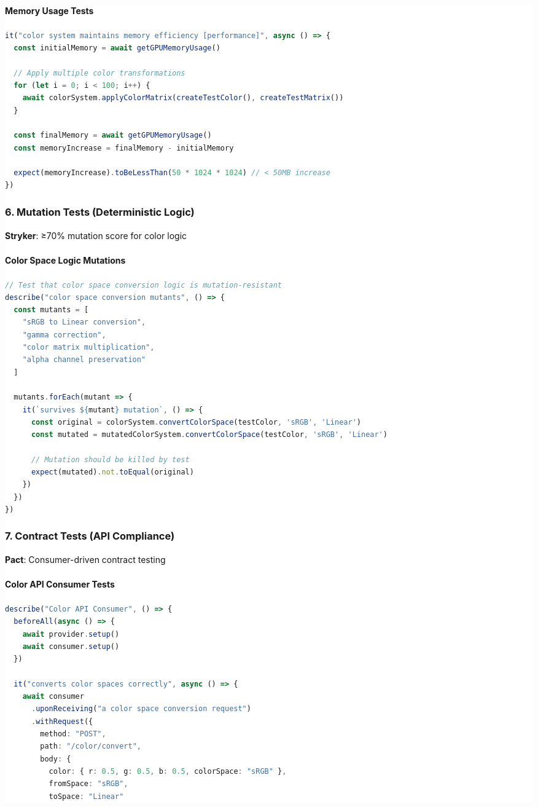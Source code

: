 #### Memory Usage Tests
```typescript
it("color system maintains memory efficiency [performance]", async () => {
  const initialMemory = await getGPUMemoryUsage()

  // Apply multiple color transformations
  for (let i = 0; i < 100; i++) {
    await colorSystem.applyColorMatrix(createTestColor(), createTestMatrix())
  }

  const finalMemory = await getGPUMemoryUsage()
  const memoryIncrease = finalMemory - initialMemory

  expect(memoryIncrease).toBeLessThan(50 * 1024 * 1024) // < 50MB increase
})
```

### 6. Mutation Tests (Deterministic Logic)
**Stryker**: ≥70% mutation score for color logic

#### Color Space Logic Mutations
```typescript
// Test that color space conversion logic is mutation-resistant
describe("color space conversion mutants", () => {
  const mutants = [
    "sRGB to Linear conversion",
    "gamma correction",
    "color matrix multiplication",
    "alpha channel preservation"
  ]

  mutants.forEach(mutant => {
    it(`survives ${mutant} mutation`, () => {
      const original = colorSystem.convertColorSpace(testColor, 'sRGB', 'Linear')
      const mutated = mutatedColorSystem.convertColorSpace(testColor, 'sRGB', 'Linear')

      // Mutation should be killed by test
      expect(mutated).not.toEqual(original)
    })
  })
})
```

### 7. Contract Tests (API Compliance)
**Pact**: Consumer-driven contract testing

#### Color API Consumer Tests
```typescript
describe("Color API Consumer", () => {
  beforeAll(async () => {
    await provider.setup()
    await consumer.setup()
  })

  it("converts color spaces correctly", async () => {
    await consumer
      .uponReceiving("a color space conversion request")
      .withRequest({
        method: "POST",
        path: "/color/convert",
        body: {
          color: { r: 0.5, g: 0.5, b: 0.5, colorSpace: "sRGB" },
          fromSpace: "sRGB",
          toSpace: "Linear"
```